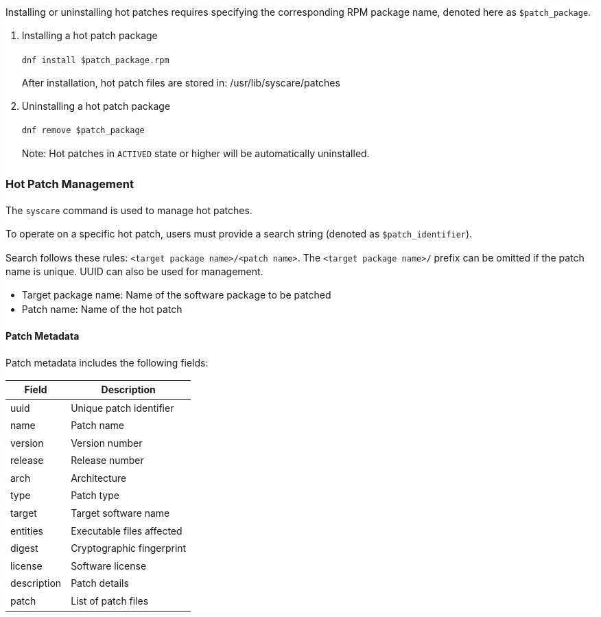 Installing or uninstalling hot patches requires specifying the corresponding RPM package name, denoted here as `$patch_package`.

1. Installing a hot patch package

   ```shell
   dnf install $patch_package.rpm
   ```

   After installation, hot patch files are stored in:
   /usr/lib/syscare/patches

2. Uninstalling a hot patch package

   ```shell
   dnf remove $patch_package
   ```

   Note: Hot patches in `ACTIVED` state or higher will be automatically uninstalled.

### Hot Patch Management

The `syscare` command is used to manage hot patches.

To operate on a specific hot patch, users must provide a search string (denoted as `$patch_identifier`).

Search follows these rules: `<target package name>/<patch name>`. The `<target package name>/` prefix can be omitted if the patch name is unique. UUID can also be used for management.

- Target package name: Name of the software package to be patched
- Patch name: Name of the hot patch

#### Patch Metadata

Patch metadata includes the following fields:

| Field       | Description               |
| ----------- | ------------------------- |
| uuid        | Unique patch identifier   |
| name        | Patch name                |
| version     | Version number            |
| release     | Release number            |
| arch        | Architecture              |
| type        | Patch type                |
| target      | Target software name      |
| entities    | Executable files affected |
| digest      | Cryptographic fingerprint |
| license     | Software license          |
| description | Patch details             |
| patch       | List of patch files       |
